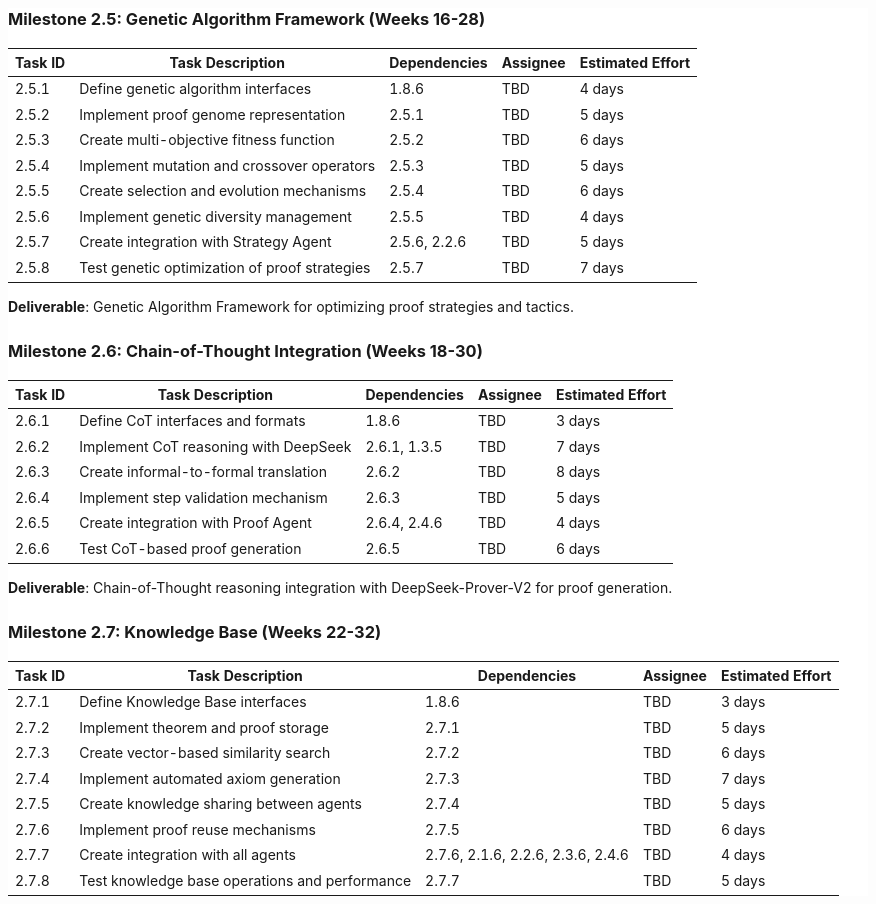 ### Milestone 2.5: Genetic Algorithm Framework (Weeks 16-28)

| Task ID | Task Description | Dependencies | Assignee | Estimated Effort |
|---------|-----------------|--------------|----------|------------------|
| 2.5.1 | Define genetic algorithm interfaces | 1.8.6 | TBD | 4 days |
| 2.5.2 | Implement proof genome representation | 2.5.1 | TBD | 5 days |
| 2.5.3 | Create multi-objective fitness function | 2.5.2 | TBD | 6 days |
| 2.5.4 | Implement mutation and crossover operators | 2.5.3 | TBD | 5 days |
| 2.5.5 | Create selection and evolution mechanisms | 2.5.4 | TBD | 6 days |
| 2.5.6 | Implement genetic diversity management | 2.5.5 | TBD | 4 days |
| 2.5.7 | Create integration with Strategy Agent | 2.5.6, 2.2.6 | TBD | 5 days |
| 2.5.8 | Test genetic optimization of proof strategies | 2.5.7 | TBD | 7 days |

**Deliverable**: Genetic Algorithm Framework for optimizing proof strategies and tactics.

### Milestone 2.6: Chain-of-Thought Integration (Weeks 18-30)

| Task ID | Task Description | Dependencies | Assignee | Estimated Effort |
|---------|-----------------|--------------|----------|------------------|
| 2.6.1 | Define CoT interfaces and formats | 1.8.6 | TBD | 3 days |
| 2.6.2 | Implement CoT reasoning with DeepSeek | 2.6.1, 1.3.5 | TBD | 7 days |
| 2.6.3 | Create informal-to-formal translation | 2.6.2 | TBD | 8 days |
| 2.6.4 | Implement step validation mechanism | 2.6.3 | TBD | 5 days |
| 2.6.5 | Create integration with Proof Agent | 2.6.4, 2.4.6 | TBD | 4 days |
| 2.6.6 | Test CoT-based proof generation | 2.6.5 | TBD | 6 days |

**Deliverable**: Chain-of-Thought reasoning integration with DeepSeek-Prover-V2 for proof generation.

### Milestone 2.7: Knowledge Base (Weeks 22-32)

| Task ID | Task Description | Dependencies | Assignee | Estimated Effort |
|---------|-----------------|--------------|----------|------------------|
| 2.7.1 | Define Knowledge Base interfaces | 1.8.6 | TBD | 3 days |
| 2.7.2 | Implement theorem and proof storage | 2.7.1 | TBD | 5 days |
| 2.7.3 | Create vector-based similarity search | 2.7.2 | TBD | 6 days |
| 2.7.4 | Implement automated axiom generation | 2.7.3 | TBD | 7 days |
| 2.7.5 | Create knowledge sharing between agents | 2.7.4 | TBD | 5 days |
| 2.7.6 | Implement proof reuse mechanisms | 2.7.5 | TBD | 6 days |
| 2.7.7 | Create integration with all agents | 2.7.6, 2.1.6, 2.2.6, 2.3.6, 2.4.6 | TBD | 4 days |
| 2.7.8 | Test knowledge base operations and performance | 2.7.7 | TBD | 5 days |

